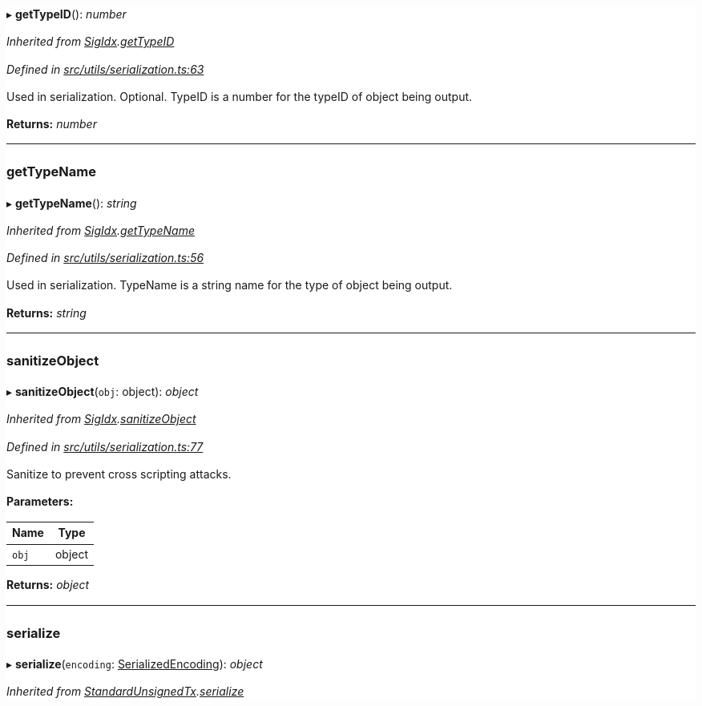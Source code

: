 ▸ **getTypeID**(): *number*

*Inherited from [SigIdx](common_signature.sigidx.md).[getTypeID](common_signature.sigidx.md#gettypeid)*

*Defined in [src/utils/serialization.ts:63](https://github.com/chain4travel/caminojs/blob/8077d740/src/utils/serialization.ts#L63)*

Used in serialization. Optional. TypeID is a number for the typeID of object being output.

**Returns:** *number*

___

###  getTypeName

▸ **getTypeName**(): *string*

*Inherited from [SigIdx](common_signature.sigidx.md).[getTypeName](common_signature.sigidx.md#gettypename)*

*Defined in [src/utils/serialization.ts:56](https://github.com/chain4travel/caminojs/blob/8077d740/src/utils/serialization.ts#L56)*

Used in serialization. TypeName is a string name for the type of object being output.

**Returns:** *string*

___

###  sanitizeObject

▸ **sanitizeObject**(`obj`: object): *object*

*Inherited from [SigIdx](common_signature.sigidx.md).[sanitizeObject](common_signature.sigidx.md#sanitizeobject)*

*Defined in [src/utils/serialization.ts:77](https://github.com/chain4travel/caminojs/blob/8077d740/src/utils/serialization.ts#L77)*

Sanitize to prevent cross scripting attacks.

**Parameters:**

Name | Type |
------ | ------ |
`obj` | object |

**Returns:** *object*

___

###  serialize

▸ **serialize**(`encoding`: [SerializedEncoding](../modules/utils_serialization.md#serializedencoding)): *object*

*Inherited from [StandardUnsignedTx](common_transactions.standardunsignedtx.md).[serialize](common_transactions.standardunsignedtx.md#serialize)*

